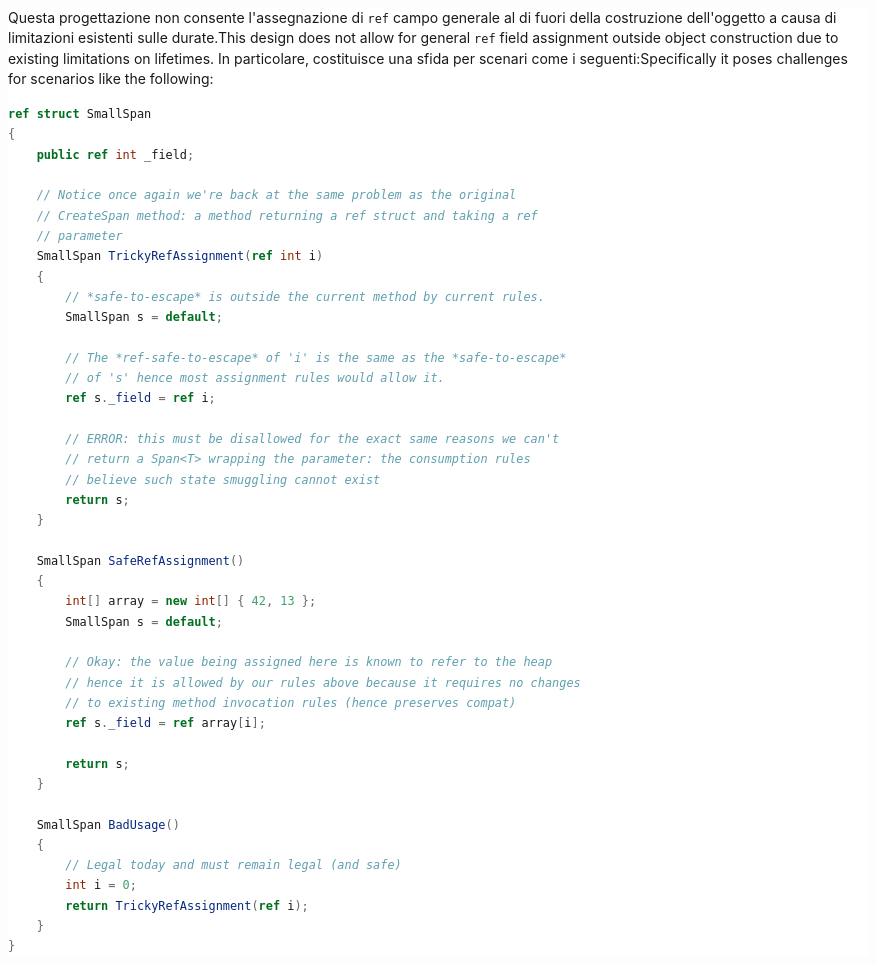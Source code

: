 <span data-ttu-id="eb316-195">Questa progettazione non consente l'assegnazione di `ref` campo generale al di fuori della costruzione dell'oggetto a causa di limitazioni esistenti sulle durate.</span><span class="sxs-lookup"><span data-stu-id="eb316-195">This design does not allow for general `ref` field assignment outside object construction due to existing limitations on lifetimes.</span></span> <span data-ttu-id="eb316-196">In particolare, costituisce una sfida per scenari come i seguenti:</span><span class="sxs-lookup"><span data-stu-id="eb316-196">Specifically it poses challenges for scenarios like the following:</span></span>

```cs
ref struct SmallSpan
{
    public ref int _field;

    // Notice once again we're back at the same problem as the original 
    // CreateSpan method: a method returning a ref struct and taking a ref
    // parameter
    SmallSpan TrickyRefAssignment(ref int i)
    {
        // *safe-to-escape* is outside the current method by current rules.
        SmallSpan s = default;

        // The *ref-safe-to-escape* of 'i' is the same as the *safe-to-escape*
        // of 's' hence most assignment rules would allow it.
        ref s._field = ref i;

        // ERROR: this must be disallowed for the exact same reasons we can't 
        // return a Span<T> wrapping the parameter: the consumption rules
        // believe such state smuggling cannot exist
        return s;
    }

    SmallSpan SafeRefAssignment()
    {
        int[] array = new int[] { 42, 13 };
        SmallSpan s = default;

        // Okay: the value being assigned here is known to refer to the heap 
        // hence it is allowed by our rules above because it requires no changes
        // to existing method invocation rules (hence preserves compat)
        ref s._field = ref array[i];

        return s;
    }

    SmallSpan BadUsage()
    {
        // Legal today and must remain legal (and safe)
        int i = 0;
        return TrickyRefAssignment(ref i);
    }
}
```
